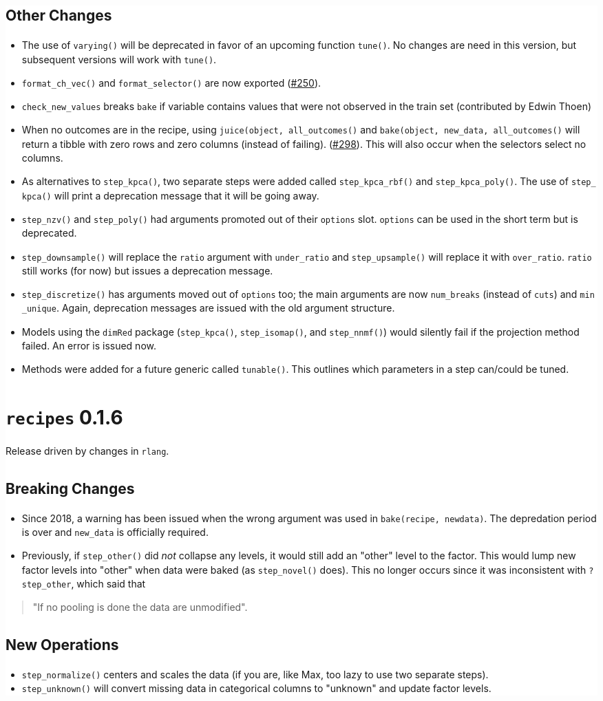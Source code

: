 ## Other Changes

 * The use of `varying()` will be deprecated in favor of an upcoming function `tune()`. No changes are need in this version, but subsequent versions will work with `tune()`.

 * `format_ch_vec()` and `format_selector()` are now exported ([#250](https://github.com/tidymodels/recipes/issues/250)).

 * `check_new_values` breaks `bake` if variable contains values that were not observed in the train set (contributed by Edwin Thoen)
 
 * When no outcomes are in the recipe, using `juice(object, all_outcomes()` and `bake(object, new_data, all_outcomes()` will return a tibble with zero rows and zero columns (instead of failing). ([#298](https://github.com/tidymodels/recipes/issues/298)). This will also occur when the selectors select no columns. 

 * As alternatives to `step_kpca()`, two separate steps were added called `step_kpca_rbf()` and `step_kpca_poly()`. The use of `step_kpca()` will print a deprecation message that it will be going away.

 * `step_nzv()` and `step_poly()` had arguments promoted out of their `options` slot. `options` can be used in the short term but is deprecated.

 * `step_downsample()` will replace the `ratio` argument with `under_ratio` and `step_upsample()` will replace it with `over_ratio`. `ratio` still works (for now) but issues a deprecation message.

 * `step_discretize()` has arguments moved out of `options` too; the main arguments are now `num_breaks` (instead of `cuts`) and `min_unique`. Again, deprecation messages are issued with the old argument structure. 

 * Models using the `dimRed` package (`step_kpca()`, `step_isomap()`, and `step_nnmf()`) would silently fail if the projection method failed. An error is issued now. 

 * Methods were added for a future generic called `tunable()`. This outlines which parameters in a step can/could be tuned. 


# `recipes` 0.1.6

Release driven by changes in `rlang`. 

## Breaking Changes

 * Since 2018, a warning has been issued when the wrong argument was used in `bake(recipe, newdata)`. The depredation period is over and `new_data` is officially required.  

 * Previously, if `step_other()` did _not_ collapse any levels, it would still add an "other" level to the factor. This would lump new factor levels into "other" when data were baked (as `step_novel()` does). This no longer occurs since it was inconsistent with `?step_other`, which said that 

 > "If no pooling is done the data are unmodified".

## New Operations

* `step_normalize()` centers and scales the data (if you are, like Max, too lazy to use two separate steps). 
* `step_unknown()` will convert missing data in categorical columns to "unknown" and update factor levels. 
 